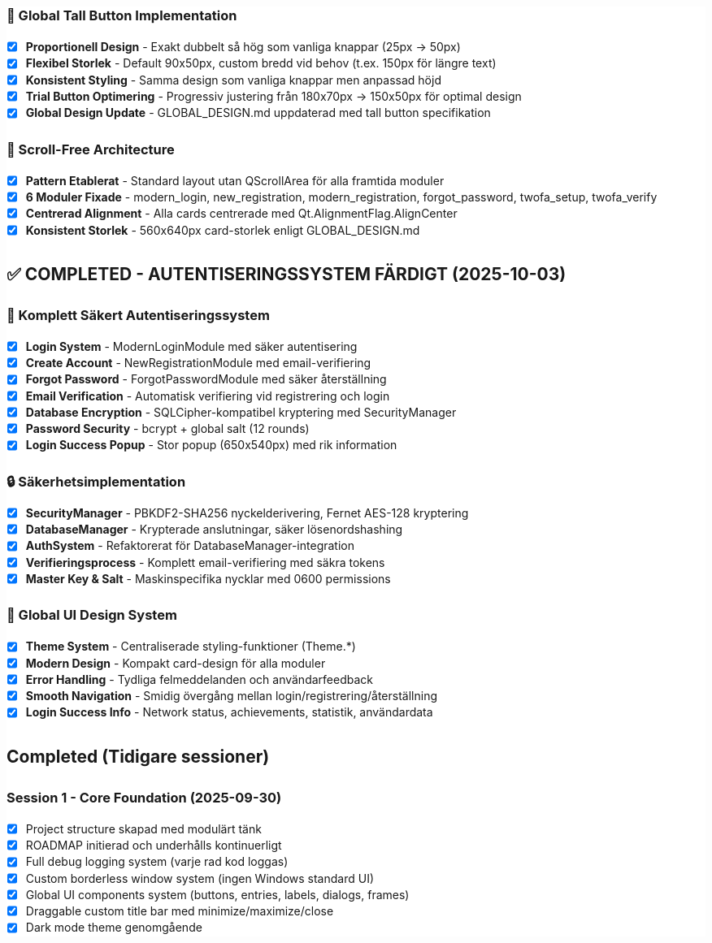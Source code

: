 ### 🔘 Global Tall Button Implementation
- [x] **Proportionell Design** - Exakt dubbelt så hög som vanliga knappar (25px → 50px)
- [x] **Flexibel Storlek** - Default 90x50px, custom bredd vid behov (t.ex. 150px för längre text)
- [x] **Konsistent Styling** - Samma design som vanliga knappar men anpassad höjd
- [x] **Trial Button Optimering** - Progressiv justering från 180x70px → 150x50px för optimal design
- [x] **Global Design Update** - GLOBAL_DESIGN.md uppdaterad med tall button specifikation

### 🚫 Scroll-Free Architecture
- [x] **Pattern Etablerat** - Standard layout utan QScrollArea för alla framtida moduler
- [x] **6 Moduler Fixade** - modern_login, new_registration, modern_registration, forgot_password, twofa_setup, twofa_verify
- [x] **Centrerad Alignment** - Alla cards centrerade med Qt.AlignmentFlag.AlignCenter
- [x] **Konsistent Storlek** - 560x640px card-storlek enligt GLOBAL_DESIGN.md

## ✅ COMPLETED - AUTENTISERINGSSYSTEM FÄRDIGT (2025-10-03)

### 🔐 Komplett Säkert Autentiseringssystem
- [x] **Login System** - ModernLoginModule med säker autentisering
- [x] **Create Account** - NewRegistrationModule med email-verifiering
- [x] **Forgot Password** - ForgotPasswordModule med säker återställning
- [x] **Email Verification** - Automatisk verifiering vid registrering och login
- [x] **Database Encryption** - SQLCipher-kompatibel kryptering med SecurityManager
- [x] **Password Security** - bcrypt + global salt (12 rounds)
- [x] **Login Success Popup** - Stor popup (650x540px) med rik information

### 🔒 Säkerhetsimplementation
- [x] **SecurityManager** - PBKDF2-SHA256 nyckelderivering, Fernet AES-128 kryptering
- [x] **DatabaseManager** - Krypterade anslutningar, säker lösenordshashing
- [x] **AuthSystem** - Refaktorerat för DatabaseManager-integration
- [x] **Verifieringsprocess** - Komplett email-verifiering med säkra tokens
- [x] **Master Key & Salt** - Maskinspecifika nycklar med 0600 permissions

### 🎨 Global UI Design System
- [x] **Theme System** - Centraliserade styling-funktioner (Theme.*)
- [x] **Modern Design** - Kompakt card-design för alla moduler
- [x] **Error Handling** - Tydliga felmeddelanden och användarfeedback
- [x] **Smooth Navigation** - Smidig övergång mellan login/registrering/återställning
- [x] **Login Success Info** - Network status, achievements, statistik, användardata

## Completed (Tidigare sessioner)

### Session 1 - Core Foundation (2025-09-30)
- [x] Project structure skapad med modulärt tänk
- [x] ROADMAP initierad och underhålls kontinuerligt
- [x] Full debug logging system (varje rad kod loggas)
- [x] Custom borderless window system (ingen Windows standard UI)
- [x] Global UI components system (buttons, entries, labels, dialogs, frames)
- [x] Draggable custom title bar med minimize/maximize/close
- [x] Dark mode theme genomgående
